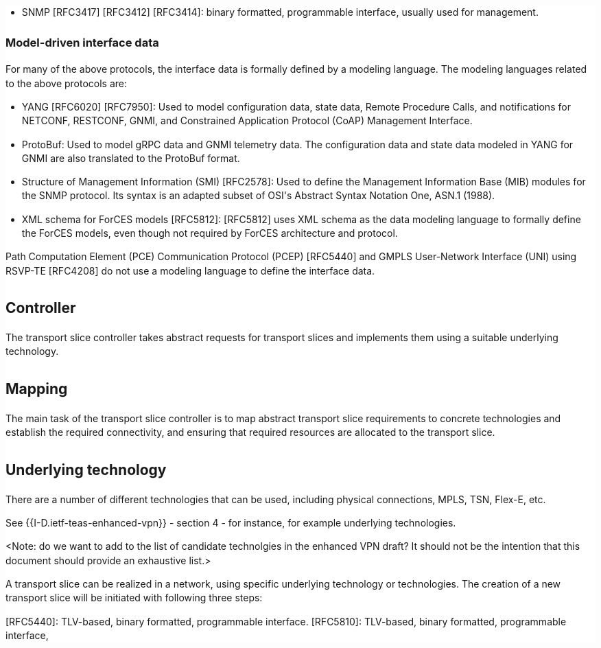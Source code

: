 - SNMP [RFC3417] [RFC3412] [RFC3414]: binary formatted, programmable
  interface, usually used for management.

### Model-driven interface data

For many of the above protocols, the interface data is formally
defined by a modeling language. The modeling languages related to the
above protocols are:

- YANG [RFC6020] [RFC7950]: Used to model configuration data,
  state data, Remote Procedure Calls, and notifications for NETCONF,
  RESTCONF, GNMI, and Constrained Application Protocol (CoAP) Management
  Interface.

- ProtoBuf: Used to model gRPC data and GNMI telemetry data. The
  configuration data and state data modeled in YANG for GNMI are
  also translated to the ProtoBuf format.

- Structure of Management Information (SMI) [RFC2578]: Used to define
  the Management Information Base (MIB) modules for the SNMP protocol.
  Its syntax is an adapted subset of OSI's Abstract Syntax Notation
  One, ASN.1 (1988).

- XML schema for ForCES models [RFC5812]: [RFC5812] uses XML schema as the
  data modeling language to formally define the ForCES models, even
  though not required by ForCES architecture and protocol.

Path Computation Element (PCE) Communication Protocol (PCEP) [RFC5440]
and GMPLS User-Network Interface (UNI) using RSVP-TE [RFC4208] do not use
a modeling language to define the interface data.

## Controller

The transport slice controller takes abstract requests for transport slices and implements them using a suitable underlying technology. 

## Mapping

The main task of the transport slice controller is to map abstract transport slice requirements to concrete technologies and establish the required connectivity, and ensuring that required resources are allocated to the transport slice.

## Underlying technology

There are a number of different technologies that can be used, including physical connections, MPLS, TSN, Flex-E, etc.

See {{I-D.ietf-teas-enhanced-vpn}} - section 4 - for instance, for example underlying technologies.

<Note: do we want to add to the list of candidate technolgies in the enhanced VPN draft?  It should not be the intention that this document should provide an exhaustive list.>

A transport slice can be realized in a network, using specific underlying technology or technologies.  The creation of a new transport slice will be initiated with following three steps:


  [RFC5440]: TLV-based, binary formatted, programmable interface.
  [RFC5810]: TLV-based, binary formatted, programmable interface,
